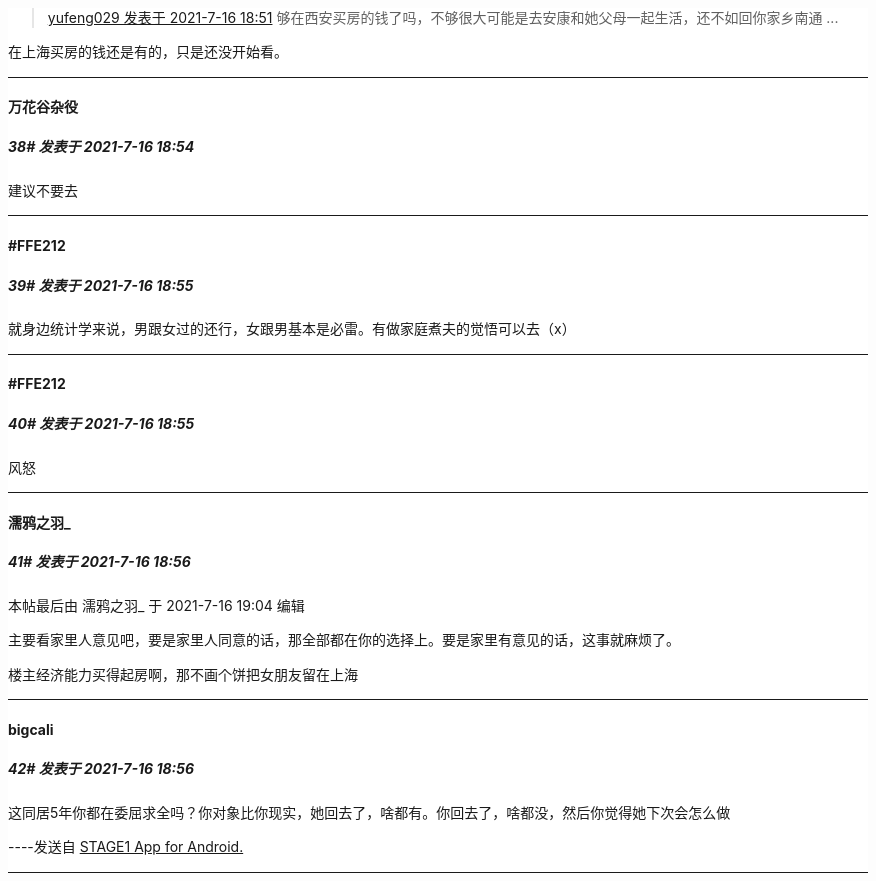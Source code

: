 
<blockquote><a href="httphttps://bbs.saraba1st.com/2b/forum.php?mod=redirect&amp;goto=findpost&amp;pid=51985186&amp;ptid=2015855" target="_blank">yufeng029 发表于 2021-7-16 18:51</a>
够在西安买房的钱了吗，不够很大可能是去安康和她父母一起生活，还不如回你家乡南通 ...</blockquote>
在上海买房的钱还是有的，只是还没开始看。


*****

####  万花谷杂役  
##### 38#       发表于 2021-7-16 18:54


建议不要去


*****

####  #FFE212  
##### 39#       发表于 2021-7-16 18:55


就身边统计学来说，男跟女过的还行，女跟男基本是必雷。有做家庭煮夫的觉悟可以去（x）


*****

####  #FFE212  
##### 40#       发表于 2021-7-16 18:55


风怒


*****

####  濡鸦之羽_  
##### 41#       发表于 2021-7-16 18:56


 本帖最后由 濡鸦之羽_ 于 2021-7-16 19:04 编辑 

主要看家里人意见吧，要是家里人同意的话，那全部都在你的选择上。要是家里有意见的话，这事就麻烦了。

楼主经济能力买得起房啊，那不画个饼把女朋友留在上海


*****

####  bigcali  
##### 42#       发表于 2021-7-16 18:56


这同居5年你都在委屈求全吗？你对象比你现实，她回去了，啥都有。你回去了，啥都没，然后你觉得她下次会怎么做


----发送自 [STAGE1 App for Android.](http://stage1.5j4m.com/?1.37)


*****
